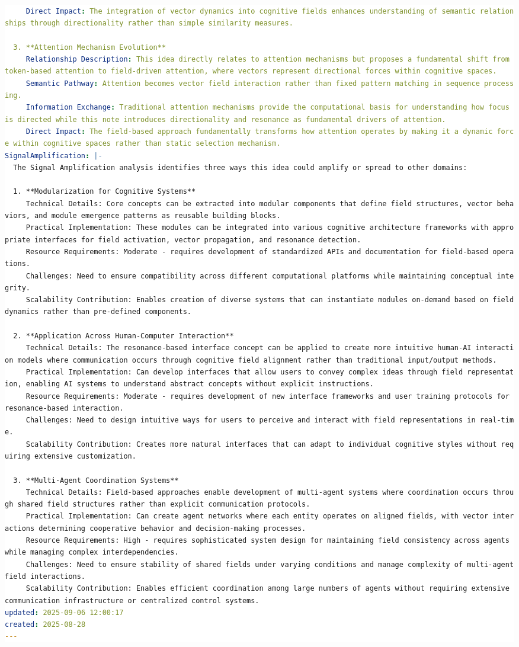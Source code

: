 ```yaml
     Direct Impact: The integration of vector dynamics into cognitive fields enhances understanding of semantic relationships through directionality rather than simple similarity measures.

  3. **Attention Mechanism Evolution**
     Relationship Description: This idea directly relates to attention mechanisms but proposes a fundamental shift from token-based attention to field-driven attention, where vectors represent directional forces within cognitive spaces.
     Semantic Pathway: Attention becomes vector field interaction rather than fixed pattern matching in sequence processing.
     Information Exchange: Traditional attention mechanisms provide the computational basis for understanding how focus is directed while this note introduces directionality and resonance as fundamental drivers of attention.
     Direct Impact: The field-based approach fundamentally transforms how attention operates by making it a dynamic force within cognitive spaces rather than static selection mechanism.
SignalAmplification: |-
  The Signal Amplification analysis identifies three ways this idea could amplify or spread to other domains:

  1. **Modularization for Cognitive Systems**
     Technical Details: Core concepts can be extracted into modular components that define field structures, vector behaviors, and module emergence patterns as reusable building blocks.
     Practical Implementation: These modules can be integrated into various cognitive architecture frameworks with appropriate interfaces for field activation, vector propagation, and resonance detection.
     Resource Requirements: Moderate - requires development of standardized APIs and documentation for field-based operations.
     Challenges: Need to ensure compatibility across different computational platforms while maintaining conceptual integrity.
     Scalability Contribution: Enables creation of diverse systems that can instantiate modules on-demand based on field dynamics rather than pre-defined components.

  2. **Application Across Human-Computer Interaction**
     Technical Details: The resonance-based interface concept can be applied to create more intuitive human-AI interaction models where communication occurs through cognitive field alignment rather than traditional input/output methods.
     Practical Implementation: Can develop interfaces that allow users to convey complex ideas through field representation, enabling AI systems to understand abstract concepts without explicit instructions.
     Resource Requirements: Moderate - requires development of new interface frameworks and user training protocols for resonance-based interaction.
     Challenges: Need to design intuitive ways for users to perceive and interact with field representations in real-time.
     Scalability Contribution: Creates more natural interfaces that can adapt to individual cognitive styles without requiring extensive customization.

  3. **Multi-Agent Coordination Systems**
     Technical Details: Field-based approaches enable development of multi-agent systems where coordination occurs through shared field structures rather than explicit communication protocols.
     Practical Implementation: Can create agent networks where each entity operates on aligned fields, with vector interactions determining cooperative behavior and decision-making processes.
     Resource Requirements: High - requires sophisticated system design for maintaining field consistency across agents while managing complex interdependencies.
     Challenges: Need to ensure stability of shared fields under varying conditions and manage complexity of multi-agent field interactions.
     Scalability Contribution: Enables efficient coordination among large numbers of agents without requiring extensive communication infrastructure or centralized control systems.
updated: 2025-09-06 12:00:17
created: 2025-08-28
---
```
